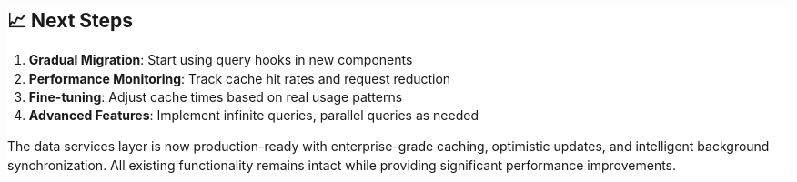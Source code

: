 ## 📈 Next Steps

1. **Gradual Migration**: Start using query hooks in new components
2. **Performance Monitoring**: Track cache hit rates and request reduction
3. **Fine-tuning**: Adjust cache times based on real usage patterns
4. **Advanced Features**: Implement infinite queries, parallel queries as needed

The data services layer is now production-ready with enterprise-grade caching, optimistic updates, and intelligent background synchronization. All existing functionality remains intact while providing significant performance improvements.

